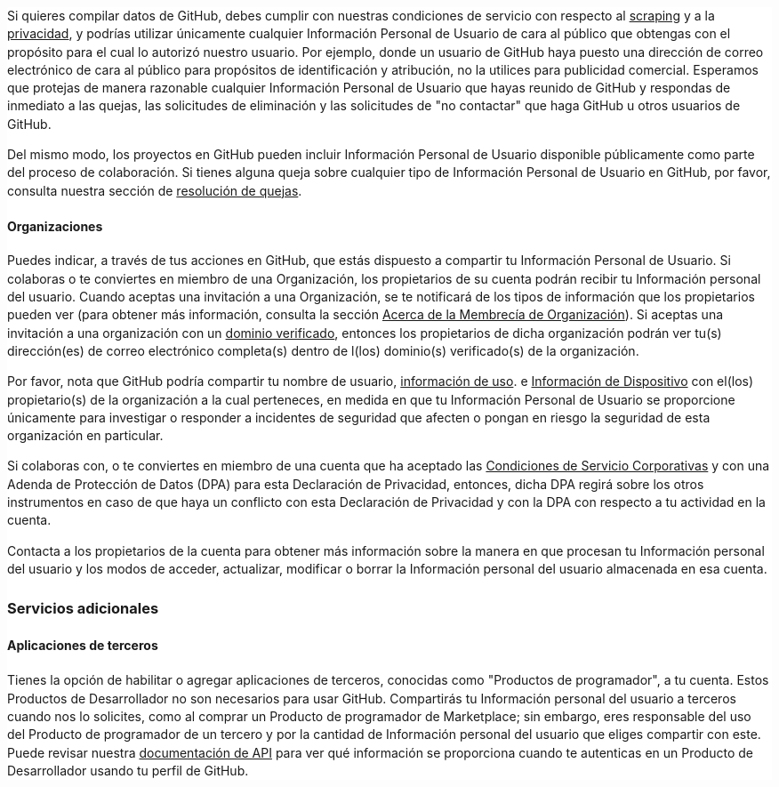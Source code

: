 Si quieres compilar datos de GitHub, debes cumplir con nuestras condiciones de servicio con respecto al [scraping](/github/site-policy/github-acceptable-use-policies#5-scraping-and-api-usage-restrictions) y a la [privacidad](/github/site-policy/github-acceptable-use-policies#6-privacy), y podrías utilizar únicamente cualquier Información Personal de Usuario de cara al público que obtengas con el propósito para el cual lo autorizó nuestro usuario. Por ejemplo, donde un usuario de GitHub haya puesto una dirección de correo electrónico de cara al público para propósitos de identificación y atribución, no la utilices para publicidad comercial. Esperamos que protejas de manera razonable cualquier Información Personal de Usuario que hayas reunido de GitHub y respondas de inmediato a las quejas, las solicitudes de eliminación y las solicitudes de "no contactar" que haga GitHub u otros usuarios de GitHub.

Del mismo modo, los proyectos en GitHub pueden incluir Información Personal de Usuario disponible públicamente como parte del proceso de colaboración. Si tienes alguna queja sobre cualquier tipo de Información Personal de Usuario en GitHub, por favor, consulta nuestra sección de [resolución de quejas](/github/site-policy/github-privacy-statement#resolving-complaints).


#### Organizaciones

Puedes indicar, a través de tus acciones en GitHub, que estás dispuesto a compartir tu Información Personal de Usuario. Si colaboras o te conviertes en miembro de una Organización, los propietarios de su cuenta podrán recibir tu Información personal del usuario. Cuando aceptas una invitación a una Organización, se te notificará de los tipos de información que los propietarios pueden ver (para obtener más información, consulta la sección [Acerca de la Membrecía de Organización](/github/setting-up-and-managing-your-github-user-account/about-organization-membership)). Si aceptas una invitación a una organización con un [dominio verificado](/github/setting-up-and-managing-organizations-and-teams/verifying-your-organizations-domain), entonces los propietarios de dicha organización podrán ver tu(s) dirección(es) de correo electrónico completa(s) dentro de l(los) dominio(s) verificado(s) de la organización.

Por favor, nota que GitHub podría compartir tu nombre de usuario, [información de uso](#usage-information). e [Información de Dispositivo](#device-information) con el(los) propietario(s) de la organización a la cual perteneces, en medida en que tu Información Personal de Usuario se proporcione únicamente para investigar o responder a incidentes de seguridad que afecten o pongan en riesgo la seguridad de esta organización en particular.

Si colaboras con, o te conviertes en miembro de una cuenta que ha aceptado las [Condiciones de Servicio Corporativas](/github/site-policy/github-corporate-terms-of-service) y con una Adenda de Protección de Datos (DPA) para esta Declaración de Privacidad, entonces, dicha DPA regirá sobre los otros instrumentos en caso de que haya un conflicto con esta Declaración de Privacidad y con la DPA con respecto a tu actividad en la cuenta.

Contacta a los propietarios de la cuenta para obtener más información sobre la manera en que procesan tu Información personal del usuario y los modos de acceder, actualizar, modificar o borrar la Información personal del usuario almacenada en esa cuenta.

### Servicios adicionales

#### Aplicaciones de terceros

Tienes la opción de habilitar o agregar aplicaciones de terceros, conocidas como "Productos de programador", a tu cuenta. Estos Productos de Desarrollador no son necesarios para usar GitHub. Compartirás tu Información personal del usuario a terceros cuando nos lo solicites, como al comprar un Producto de programador de Marketplace; sin embargo, eres responsable del uso del Producto de programador de un tercero y por la cantidad de Información personal del usuario que eliges compartir con este. Puede revisar nuestra [documentación de API](/v3/users/) para ver qué información se proporciona cuando te autenticas en un Producto de Desarrollador usando tu perfil de GitHub.
